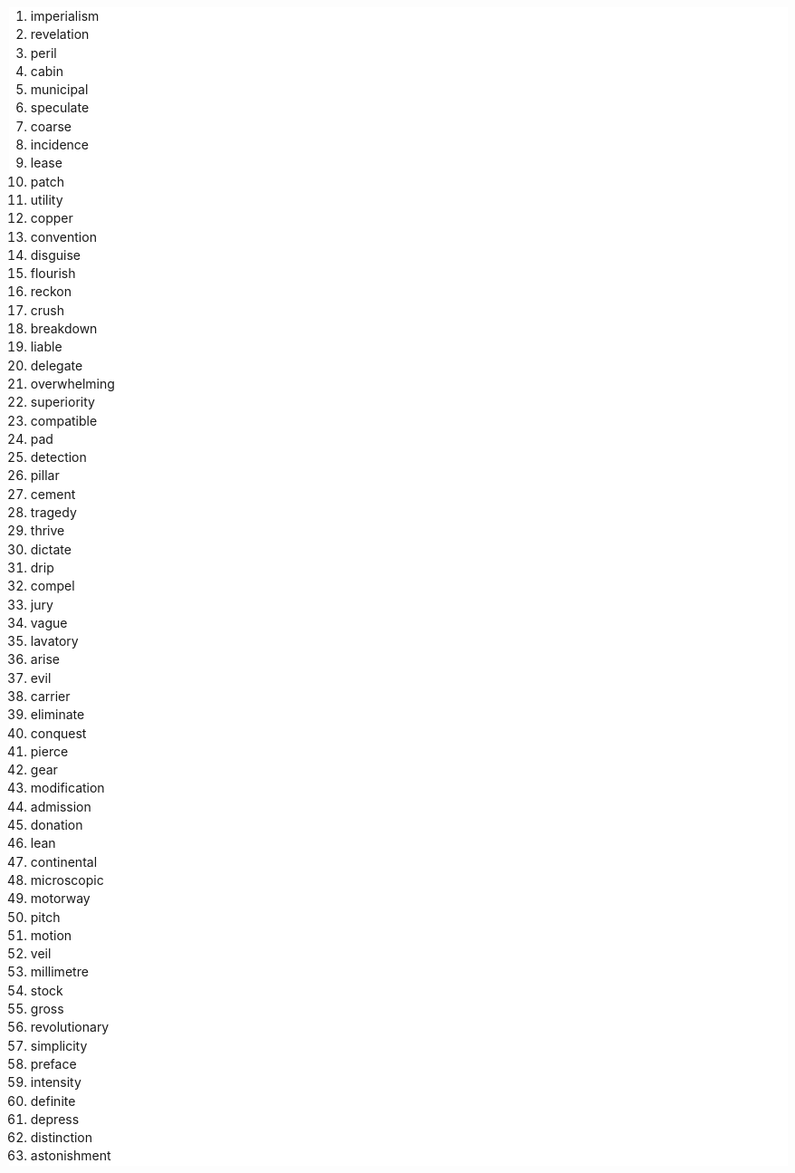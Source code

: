 
1. imperialism
2. revelation
3. peril
4. cabin
5. municipal
6. speculate
7. coarse
8. incidence
9. lease
10. patch
11. utility
12. copper
13. convention
14. disguise
15. flourish
16. reckon
17. crush
18. breakdown
19. liable
20. delegate
21. overwhelming
22. superiority
23. compatible
24. pad
25. detection
26. pillar
27. cement
28. tragedy
29. thrive
30. dictate
31. drip
32. compel
33. jury
34. vague
35. lavatory
36. arise
37. evil
38. carrier
39. eliminate
40. conquest
41. pierce
42. gear
43. modification
44. admission
45. donation
46. lean
47. continental
48. microscopic
49. motorway
50. pitch
51. motion
52. veil
53. millimetre
54. stock
55. gross
56. revolutionary
57. simplicity
58. preface
59. intensity
60. definite
61. depress
62. distinction
63. astonishment
